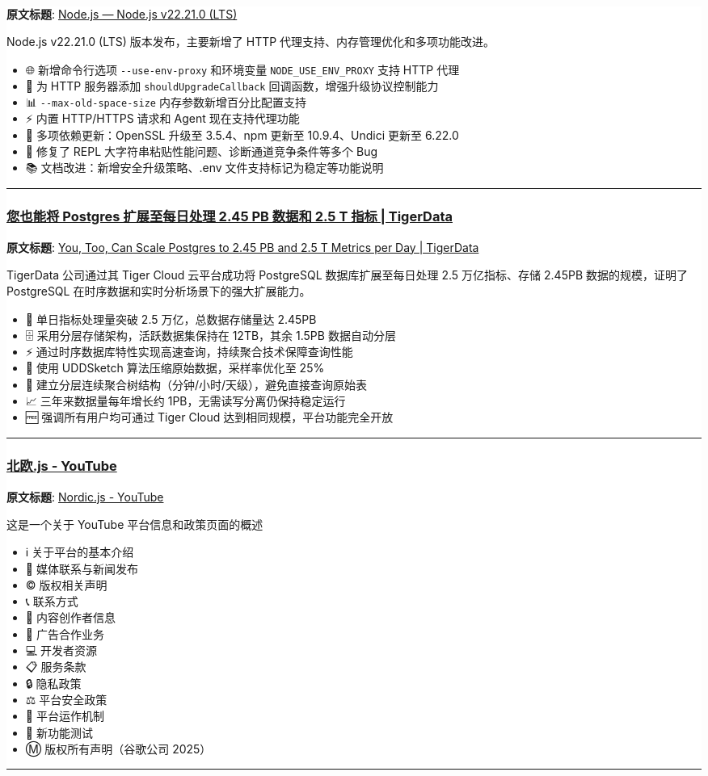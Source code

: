**原文标题**: [Node.js — Node.js v22.21.0 (LTS)](https://nodejs.org/en/blog/release/v22.21.0)

Node.js v22.21.0 (LTS) 版本发布，主要新增了 HTTP 代理支持、内存管理优化和多项功能改进。

- 🌐 新增命令行选项 `--use-env-proxy` 和环境变量 `NODE_USE_ENV_PROXY` 支持 HTTP 代理
- 🔄 为 HTTP 服务器添加 `shouldUpgradeCallback` 回调函数，增强升级协议控制能力
- 📊 `--max-old-space-size` 内存参数新增百分比配置支持
- ⚡ 内置 HTTP/HTTPS 请求和 Agent 现在支持代理功能
- 🔧 多项依赖更新：OpenSSL 升级至 3.5.4、npm 更新至 10.9.4、Undici 更新至 6.22.0
- 🐛 修复了 REPL 大字符串粘贴性能问题、诊断通道竞争条件等多个 Bug
- 📚 文档改进：新增安全升级策略、.env 文件支持标记为稳定等功能说明

---

### [您也能将 Postgres 扩展至每日处理 2.45 PB 数据和 2.5 T 指标 | TigerData](https://www.tigerdata.com/blog/scaling-postgresql-to-petabyte-scale?utm_source=cooperpress&utm_medium=referral&utm_campaign=project-eyeballs-2025&utm_content=node-weekly-newsletter-owl-1)

**原文标题**: [You, Too, Can Scale Postgres to 2.45 PB and 2.5 T Metrics per Day | TigerData](https://www.tigerdata.com/blog/scaling-postgresql-to-petabyte-scale?utm_source=cooperpress&utm_medium=referral&utm_campaign=project-eyeballs-2025&utm_content=node-weekly-newsletter-owl-1)

TigerData 公司通过其 Tiger Cloud 云平台成功将 PostgreSQL 数据库扩展至每日处理 2.5 万亿指标、存储 2.45PB 数据的规模，证明了 PostgreSQL 在时序数据和实时分析场景下的强大扩展能力。

- 🚀 单日指标处理量突破 2.5 万亿，总数据存储量达 2.45PB
- 🗄️ 采用分层存储架构，活跃数据集保持在 12TB，其余 1.5PB 数据自动分层
- ⚡ 通过时序数据库特性实现高速查询，持续聚合技术保障查询性能
- 🔄 使用 UDDSketch 算法压缩原始数据，采样率优化至 25%
- 🌳 建立分层连续聚合树结构（分钟/小时/天级），避免直接查询原始表
- 📈 三年来数据量每年增长约 1PB，无需读写分离仍保持稳定运行
- 🆓 强调所有用户均可通过 Tiger Cloud 达到相同规模，平台功能完全开放

---

### [北欧.js - YouTube](https://www.youtube.com/@nordicjs/videos)

**原文标题**: [Nordic.js - YouTube](https://www.youtube.com/@nordicjs/videos)

这是一个关于 YouTube 平台信息和政策页面的概述

- ℹ️ 关于平台的基本介绍
- 📢 媒体联系与新闻发布
- ©️ 版权相关声明
- 📞 联系方式
- 👥 内容创作者信息
- 💼 广告合作业务
- 💻 开发者资源
- 📋 服务条款
- 🔒 隐私政策
- ⚖️ 平台安全政策
- 🔧 平台运作机制
- 🧪 新功能测试
- Ⓜ️ 版权所有声明（谷歌公司 2025）

---
